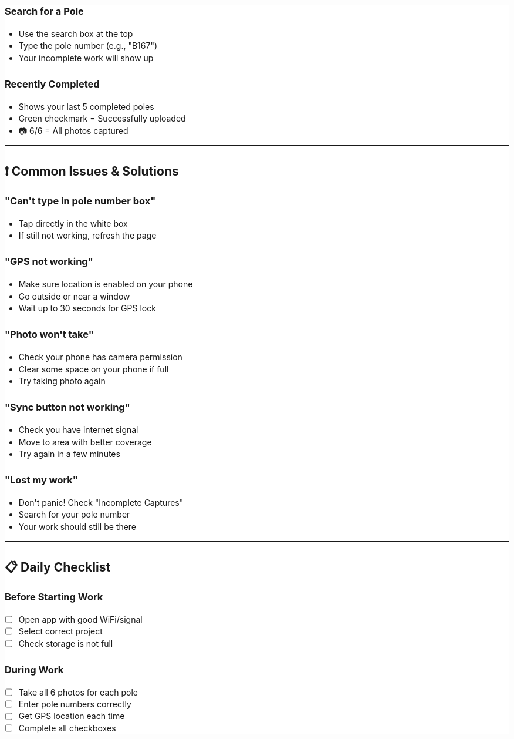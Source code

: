 ### Search for a Pole
- Use the search box at the top
- Type the pole number (e.g., "B167")
- Your incomplete work will show up

### Recently Completed
- Shows your last 5 completed poles
- Green checkmark = Successfully uploaded
- 📷 6/6 = All photos captured

---

## ❗ Common Issues & Solutions

### "Can't type in pole number box"
- Tap directly in the white box
- If still not working, refresh the page

### "GPS not working"
- Make sure location is enabled on your phone
- Go outside or near a window
- Wait up to 30 seconds for GPS lock

### "Photo won't take"  
- Check your phone has camera permission
- Clear some space on your phone if full
- Try taking photo again

### "Sync button not working"
- Check you have internet signal
- Move to area with better coverage
- Try again in a few minutes

### "Lost my work"
- Don't panic! Check "Incomplete Captures"
- Search for your pole number
- Your work should still be there

---

## 📋 Daily Checklist

### Before Starting Work
- [ ] Open app with good WiFi/signal
- [ ] Select correct project
- [ ] Check storage is not full

### During Work
- [ ] Take all 6 photos for each pole
- [ ] Enter pole numbers correctly  
- [ ] Get GPS location each time
- [ ] Complete all checkboxes
